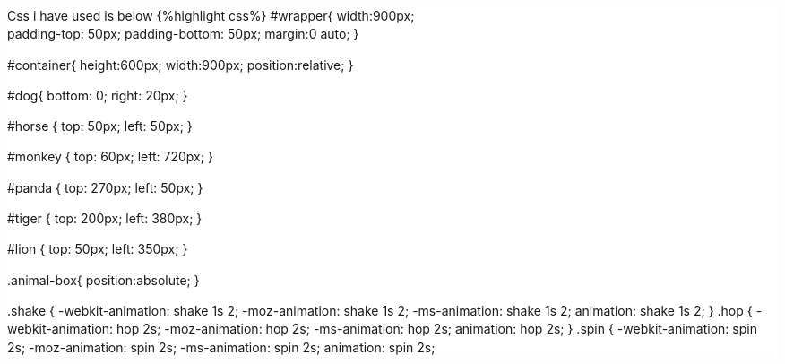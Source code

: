 
Css i have used is below
{%highlight css%}
#wrapper{
	width:900px;	
	padding-top: 50px;
	padding-bottom: 50px;
	margin:0 auto;
}

#container{
	height:600px;
	width:900px;
	position:relative;
}


#dog{
	bottom: 0;
	right: 20px;
}

#horse {
	top: 50px;
	left: 50px;
}

#monkey {
	top: 60px;
	left: 720px;
}

#panda {
	top: 270px;
	left: 50px;
}

#tiger {
	top: 200px;
	left: 380px;
}

#lion {
	top: 50px;
	left: 350px;
}

.animal-box{
	position:absolute;
}

.shake {
	-webkit-animation: shake 1s 2;
	-moz-animation: shake 1s 2;
	-ms-animation: shake 1s 2;
	animation: shake 1s 2;
}
.hop {
	-webkit-animation: hop 2s;
	-moz-animation: hop 2s;
	-ms-animation: hop 2s;
	animation: hop 2s;
}
.spin {
	-webkit-animation: spin 2s;
	-moz-animation: spin 2s;
	-ms-animation: spin 2s;
	animation: spin 2s;